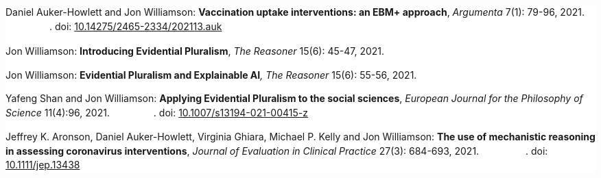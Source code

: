 <p>Daniel Auker-Howlett and Jon Williamson: <strong><a title="As the COVID-19 pandemic has demonstrated, barriers to vaccination uptake are heterogeneous and vary according to the local context. We argue that a more systematic consideration of local social and behavioural mechanisms could improve the development, assessment and refinement of vaccination uptake interventions. The EBM+ approach to evidence appraisal, which is a development of a recent line of work on the epistemology of causality, provides a means to evaluate mechanistic studies and their role in assessing the effectiveness of an intervention. We argue that an EBM+ methodology offers several potential benefits for research on vaccination uptake interventions. It also motivates the use of detailed mechanistic models, rather than the high-level logic models used by process evaluations, for example.">Vaccination uptake interventions: an EBM+ approach</a></strong>, <em>Argumenta</em> 7(1): 79-96, 2021. <a href="https://www.argumenta.org/wp-content/uploads/2021/12/4-Argumenta-7-1-Daniel-Auker-Howlett-and-Jon-Williamson-Vaccination-Uptake-Interventions.pdf"><img class="alignnone" src="../images/openaccess.jpg" alt="" width="44" height="16" border="0" /><img class="alignnone" src="../images/acrobat.gif" alt="" width="16" height="16" border="0" /></a> . doi: <a href="https://doi.org/10.14275/2465-2334/202113.auk">10.14275/2465-2334/202113.auk</a> </p>

<p>Jon Williamson: <strong>Introducing Evidential Pluralism</strong>, <em>The Reasoner </em>15(6): 45-47, 2021. <a href="https://blogs.kent.ac.uk/thereasoner/files/2021/11/TheReasoner-156.pdf"><img class="alignnone" src="../images/openaccess.jpg" alt="" width="44" height="16" border="0" /><img class="alignnone" src="../images/acrobat.gif" alt="" width="16" height="16" border="0" /></a></p>

<p>Jon Williamson: <strong>Evidential Pluralism and Explainable AI</strong><em>, The Reasoner </em>15(6): 55-56, 2021. <a href="https://blogs.kent.ac.uk/thereasoner/files/2021/11/TheReasoner-156.pdf"><img class="alignnone" src="../images/openaccess.jpg" alt="" width="44" height="16" border="0" /><img class="alignnone" src="../images/acrobat.gif" alt="" width="16" height="16" border="0" /></a></p>

<p>Yafeng Shan and Jon Williamson: <strong><a title="Evidential Pluralism maintains that in order to establish a causal claim one normally needs to establish the existence of an appropriate conditional correlation and the existence of an appropriate mechanism complex, so when assessing a causal claim one ought to consider both association studies and mechanistic studies. Hitherto, Evidential Pluralism has been applied to medicine, leading to the EBM+ programme, which recommends that evidence-based medicine should systematically evaluate mechanistic studies alongside clinical studies. This paper argues that Evidential Pluralism can also be fruitfully applied to the social sciences. In particular, Evidential Pluralism provides (i) a new approach to evidence-based policy; (ii) a new account of the evidential relationships in more theoretical research; and (iii) new philosophical motivation for mixed methods research. The application of Evidential Pluralism to the social sciences is also defended against two objections.">Applying Evidential Pluralism to the social sciences</a></strong>, <em>European Journal for the Philosophy of Science</em> 11(4):96, 2021. <a href="https://link.springer.com/content/pdf/10.1007/s13194-021-00415-z.pdf"><img class="alignnone" src="../images/openaccess.jpg" alt="" width="44" height="16" border="0" /><img class="alignnone" src="../images/acrobat.gif" alt="" width="16" height="16" border="0" /></a>. doi: <a href="https://doi.org/10.1007/s13194-021-00415-z">10.1007/s13194-021-00415-z</a></p>

<p>Jeffrey K. Aronson, Daniel Auker-Howlett, Virginia Ghiara, Michael P. Kelly and Jon Williamson: <strong><a title="Evidence-based medicine (EBM), the dominant approach to assessing the effectiveness of clinical and public health interventions, focuses on the results of association studies. EBM+ is a development of EBM that systematically considers mechanistic studies alongside association studies. In this paper we provide several examples of the importance of mechanistic evidence to coronavirus research. (i) Assessment of combination therapy for MERS highlights the need for systematic assessment of mechanistic evidence. (ii) That hypertension is a risk factor for severe disease in the case of SARS-CoV-2 suggests that altering hypertension treatment might alleviate disease, but the mechanisms are complex, and it is essential to consider and evaluate multiple mechanistic hypotheses. (iii) To be confident that public health interventions will be effective requires a detailed assessment of social and psychological components of the mechanisms of their action, in addition to mechanisms of disease. (iv) In particular, if vaccination programmes are to be effective, they must be carefully tailored to the social context; again, mechanistic evidence is crucial. We conclude that coronavirus research is best situated within the EBM+ evaluation framework.">The use of mechanistic reasoning in assessing coronavirus interventions</a></strong>, <em>Journal of Evaluation in Clinical Practice</em> 27(3): 684-693, 2021. <a href="https://onlinelibrary.wiley.com/doi/epdf/10.1111/jep.13438"><img class="alignnone" src="../images/openaccess.jpg" alt="" width="44" height="16" border="0" /><img class="alignnone" src="../images/acrobat.gif" alt="" width="16" height="16" border="0" /></a> . doi: <a href="https://dx.doi.org/10.1111/jep.13438">10.1111/jep.13438</a></p>
